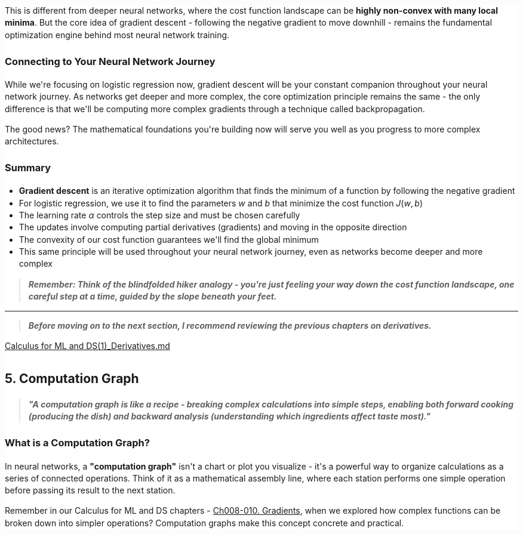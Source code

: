 This is different from deeper neural networks, where the cost function landscape can be **highly non-convex with many local minima**. But the core idea of gradient descent - following the negative gradient to move downhill - remains the fundamental optimization engine behind most neural network training.

### Connecting to Your Neural Network Journey

While we're focusing on logistic regression now, gradient descent will be your constant companion throughout your neural network journey. As networks get deeper and more complex, the core optimization principle remains the same - the only difference is that we'll be computing more complex gradients through a technique called backpropagation.

The good news? The mathematical foundations you're building now will serve you well as you progress to more complex architectures.

### Summary

- **Gradient descent** is an iterative optimization algorithm that finds the minimum of a function by following the negative gradient
- For logistic regression, we use it to find the parameters $w$ and $b$ that minimize the cost function $J(w,b)$
- The learning rate $\alpha$ controls the step size and must be chosen carefully
- The updates involve computing partial derivatives (gradients) and moving in the opposite direction
- The convexity of our cost function guarantees we'll find the global minimum
- This same principle will be used throughout your neural network journey, even as networks become deeper and more complex

> ***Remember: Think of the blindfolded hiker analogy - you're just feeling your way down the cost function landscape, one careful step at a time, guided by the slope beneath your feet.***

---

> ***Before moving on to the next section, I recommend reviewing the previous chapters on derivatives.***

[Calculus for ML and DS(1)_Derivatives.md](https://github.com/Atikers/Deep-Dive-into-Python-and-AI/blob/main/Ch%20008.%20Hello!%20Mathematics(for%20Machine%20Learning%20and%20Data%20Science)/008.%20Calculus%20for%20ML%20and%20DS(1)_Derivatives.md)
## 5. Computation Graph

> ***"A computation graph is like a recipe - breaking complex calculations into simple steps, enabling both forward cooking (producing the dish) and backward analysis (understanding which ingredients affect taste most)."***

### What is a Computation Graph?

In neural networks, a **"computation graph"** isn't a chart or plot you visualize - it's a powerful way to organize calculations as a series of connected operations. Think of it as a mathematical assembly line, where each station performs one simple operation before passing its result to the next station.

Remember in our Calculus for ML and DS chapters - [Ch008-010. Gradients](https://github.com/Atikers/Deep-Dive-into-Python-and-AI/blob/main/Ch%20008.%20Hello!%20Mathematics(for%20Machine%20Learning%20and%20Data%20Science)/010.%20Calculus%20for%20ML%20and%20DS(3)_Gradients.md), when we explored how complex functions can be broken down into simpler operations? Computation graphs make this concept concrete and practical.
